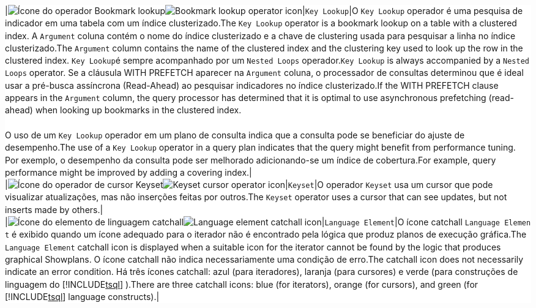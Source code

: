 |<span data-ttu-id="bd8af-384">![Ícone do operador Bookmark lookup](../../2014/database-engine/media/bookmark-lookup-32x.gif "Ícone do operador Bookmark lookup")</span><span class="sxs-lookup"><span data-stu-id="bd8af-384">![Bookmark lookup operator icon](../../2014/database-engine/media/bookmark-lookup-32x.gif "Bookmark lookup operator icon")</span></span>|`Key Lookup`|<span data-ttu-id="bd8af-385">O `Key Lookup` operador é uma pesquisa de indicador em uma tabela com um índice clusterizado.</span><span class="sxs-lookup"><span data-stu-id="bd8af-385">The `Key Lookup` operator is a bookmark lookup on a table with a clustered index.</span></span> <span data-ttu-id="bd8af-386">A `Argument` coluna contém o nome do índice clusterizado e a chave de clustering usada para pesquisar a linha no índice clusterizado.</span><span class="sxs-lookup"><span data-stu-id="bd8af-386">The `Argument` column contains the name of the clustered index and the clustering key used to look up the row in the clustered index.</span></span> <span data-ttu-id="bd8af-387">`Key Lookup`é sempre acompanhado por um `Nested Loops` operador.</span><span class="sxs-lookup"><span data-stu-id="bd8af-387">`Key Lookup` is always accompanied by a `Nested Loops` operator.</span></span> <span data-ttu-id="bd8af-388">Se a cláusula WITH PREFETCH aparecer na `Argument` coluna, o processador de consultas determinou que é ideal usar a pré-busca assíncrona (Read-Ahead) ao pesquisar indicadores no índice clusterizado.</span><span class="sxs-lookup"><span data-stu-id="bd8af-388">If the WITH PREFETCH clause appears in the `Argument` column, the query processor has determined that it is optimal to use asynchronous prefetching (read-ahead) when looking up bookmarks in the clustered index.</span></span><br /><br /> <span data-ttu-id="bd8af-389">O uso de um `Key Lookup` operador em um plano de consulta indica que a consulta pode se beneficiar do ajuste de desempenho.</span><span class="sxs-lookup"><span data-stu-id="bd8af-389">The use of a `Key Lookup` operator in a query plan indicates that the query might benefit from performance tuning.</span></span> <span data-ttu-id="bd8af-390">Por exemplo, o desempenho da consulta pode ser melhorado adicionando-se um índice de cobertura.</span><span class="sxs-lookup"><span data-stu-id="bd8af-390">For example, query performance might be improved by adding a covering index.</span></span>|  
|<span data-ttu-id="bd8af-391">![Ícone do operador de cursor Keyset](../../2014/database-engine/media/keyset-32x.gif "Ícone do operador de cursor Keyset")</span><span class="sxs-lookup"><span data-stu-id="bd8af-391">![Keyset cursor operator icon](../../2014/database-engine/media/keyset-32x.gif "Keyset cursor operator icon")</span></span>|`Keyset`|<span data-ttu-id="bd8af-392">O operador `Keyset` usa um cursor que pode visualizar atualizações, mas não inserções feitas por outros.</span><span class="sxs-lookup"><span data-stu-id="bd8af-392">The `Keyset` operator uses a cursor that can see updates, but not inserts made by others.</span></span>|  
|<span data-ttu-id="bd8af-393">![Ícone do elemento de linguagem catchall](../../2014/database-engine/media/language-construct-catch-all.gif "Ícone do elemento de linguagem catchall")</span><span class="sxs-lookup"><span data-stu-id="bd8af-393">![Language element catchall icon](../../2014/database-engine/media/language-construct-catch-all.gif "Language element catchall icon")</span></span>|`Language Element`|<span data-ttu-id="bd8af-394">O ícone catchall `Language Element` é exibido quando um ícone adequado para o iterador não é encontrado pela lógica que produz planos de execução gráfica.</span><span class="sxs-lookup"><span data-stu-id="bd8af-394">The `Language Element` catchall icon is displayed when a suitable icon for the iterator cannot be found by the logic that produces graphical Showplans.</span></span> <span data-ttu-id="bd8af-395">O ícone catchall não indica necessariamente uma condição de erro.</span><span class="sxs-lookup"><span data-stu-id="bd8af-395">The catchall icon does not necessarily indicate an error condition.</span></span> <span data-ttu-id="bd8af-396">Há três ícones catchall: azul (para iteradores), laranja (para cursores) e verde (para construções de linguagem do [!INCLUDE[tsql](../includes/tsql-md.md)] ).</span><span class="sxs-lookup"><span data-stu-id="bd8af-396">There are three catchall icons: blue (for iterators), orange (for cursors), and green (for [!INCLUDE[tsql](../includes/tsql-md.md)] language constructs).</span></span>|  